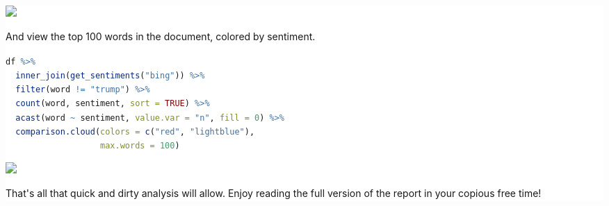 <img src="{{< blogdown/postref >}}index_files/figure-html/unnamed-chunk-8-1.png" width="672" />

And view the top 100 words in the document, colored by sentiment. 


```r
df %>%
  inner_join(get_sentiments("bing")) %>%
  filter(word != "trump") %>% 
  count(word, sentiment, sort = TRUE) %>%
  acast(word ~ sentiment, value.var = "n", fill = 0) %>%
  comparison.cloud(colors = c("red", "lightblue"),
                   max.words = 100)
```

<img src="{{< blogdown/postref >}}index_files/figure-html/unnamed-chunk-9-1.png" width="672" />


That's all that quick and dirty analysis will allow. Enjoy reading the full version of the report in your copious free time!  


